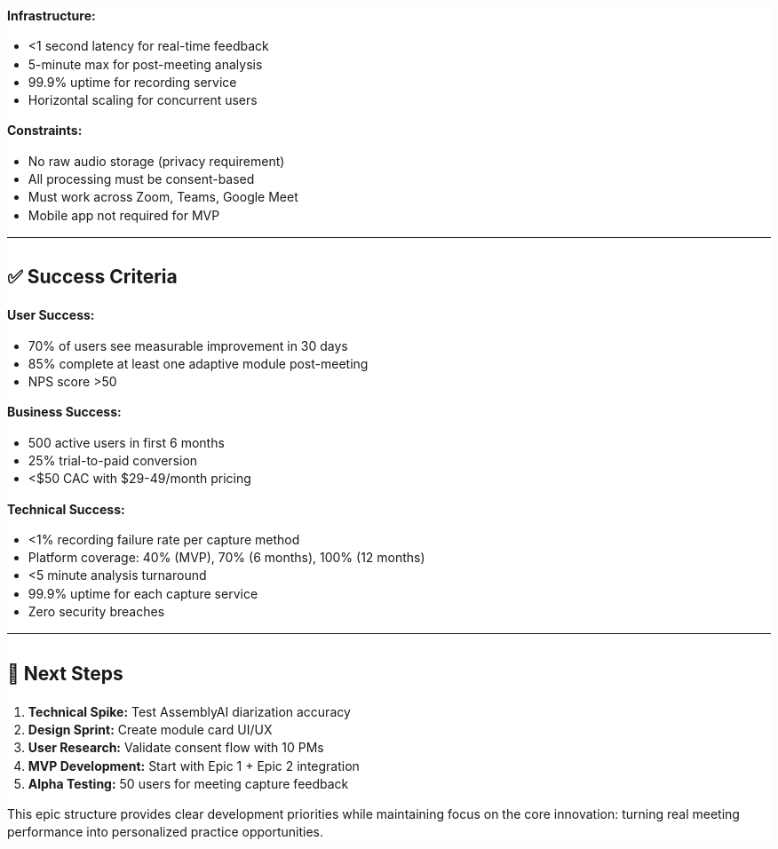 **Infrastructure:**
- <1 second latency for real-time feedback
- 5-minute max for post-meeting analysis
- 99.9% uptime for recording service
- Horizontal scaling for concurrent users

**Constraints:**
- No raw audio storage (privacy requirement)
- All processing must be consent-based
- Must work across Zoom, Teams, Google Meet
- Mobile app not required for MVP

---

## ✅ Success Criteria

**User Success:**
- 70% of users see measurable improvement in 30 days
- 85% complete at least one adaptive module post-meeting
- NPS score >50

**Business Success:**
- 500 active users in first 6 months
- 25% trial-to-paid conversion
- <$50 CAC with $29-49/month pricing

**Technical Success:**
- <1% recording failure rate per capture method
- Platform coverage: 40% (MVP), 70% (6 months), 100% (12 months)
- <5 minute analysis turnaround
- 99.9% uptime for each capture service
- Zero security breaches

---

## 🚀 Next Steps

1. **Technical Spike:** Test AssemblyAI diarization accuracy
2. **Design Sprint:** Create module card UI/UX
3. **User Research:** Validate consent flow with 10 PMs
4. **MVP Development:** Start with Epic 1 + Epic 2 integration
5. **Alpha Testing:** 50 users for meeting capture feedback

This epic structure provides clear development priorities while maintaining focus on the core innovation: turning real meeting performance into personalized practice opportunities.